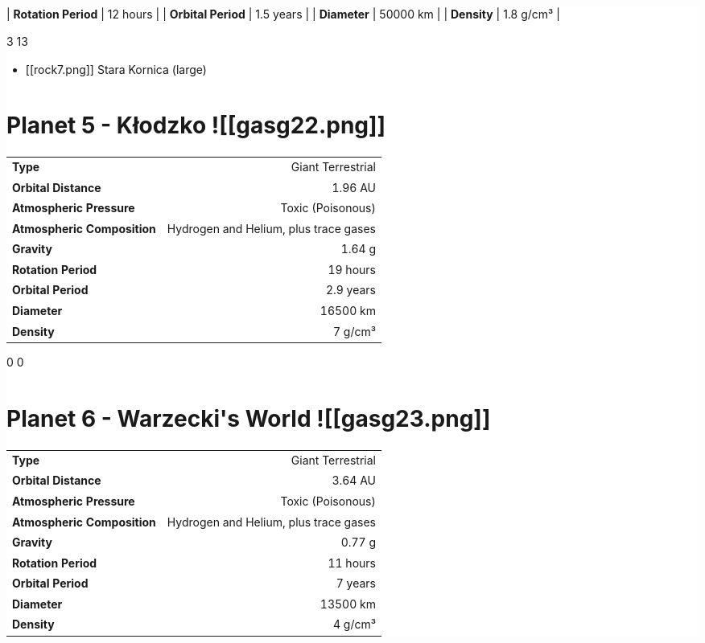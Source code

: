 | **Rotation Period**         |  12 hours |
| **Orbital Period** | 1.5 years |
| **Diameter**                |      50000 km | 
| **Density**                 |    1.8 g/cm³ |



3
13

- [[rock7.png]] Stara Kornica (large)

# Planet 5 - Kłodzko ![[gasg22.png]]
|                             |                           |
| --------------------------- | -------------------------:|
| **Type**                    |             Giant Terrestrial |
| **Orbital Distance**        |   1.96 AU |
| **Atmospheric Pressure**    |       Toxic (Poisonous) |
| **Atmospheric Composition** |      Hydrogen and Helium, plus trace gases |
| **Gravity**                 |        1.64 g |
| **Rotation Period**         |  19 hours |
| **Orbital Period** | 2.9 years |
| **Diameter**                |      16500 km | 
| **Density**                 |    7 g/cm³ |



0
0



# Planet 6 - Warzecki's World ![[gasg23.png]]
|                             |                           |
| --------------------------- | -------------------------:|
| **Type**                    |             Giant Terrestrial |
| **Orbital Distance**        |   3.64 AU |
| **Atmospheric Pressure**    |       Toxic (Poisonous) |
| **Atmospheric Composition** |      Hydrogen and Helium, plus trace gases |
| **Gravity**                 |        0.77 g |
| **Rotation Period**         |  11 hours |
| **Orbital Period** | 7 years |
| **Diameter**                |      13500 km | 
| **Density**                 |    4 g/cm³ |
